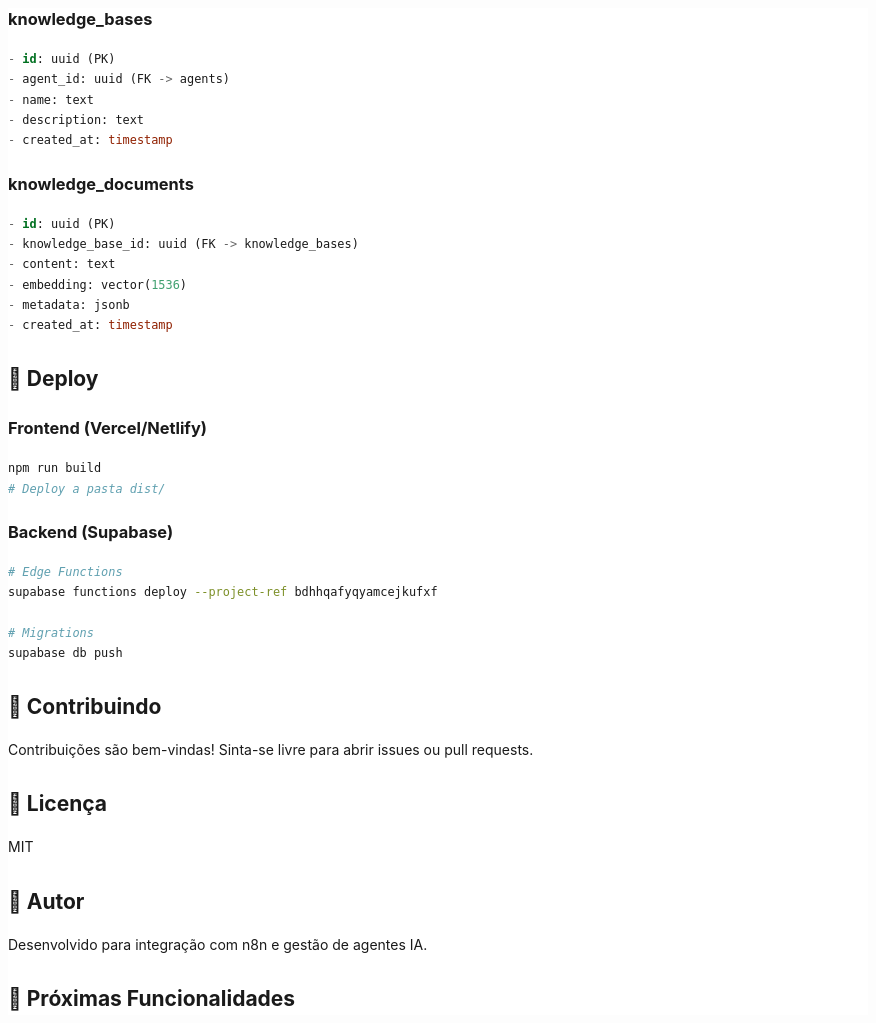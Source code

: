 ### knowledge_bases
```sql
- id: uuid (PK)
- agent_id: uuid (FK -> agents)
- name: text
- description: text
- created_at: timestamp
```

### knowledge_documents
```sql
- id: uuid (PK)
- knowledge_base_id: uuid (FK -> knowledge_bases)
- content: text
- embedding: vector(1536)
- metadata: jsonb
- created_at: timestamp
```

## 🚀 Deploy

### Frontend (Vercel/Netlify)
```bash
npm run build
# Deploy a pasta dist/
```

### Backend (Supabase)
```bash
# Edge Functions
supabase functions deploy --project-ref bdhhqafyqyamcejkufxf

# Migrations
supabase db push
```

## 🤝 Contribuindo

Contribuições são bem-vindas! Sinta-se livre para abrir issues ou pull requests.

## 📄 Licença

MIT

## 👥 Autor

Desenvolvido para integração com n8n e gestão de agentes IA.

## 🔮 Próximas Funcionalidades
